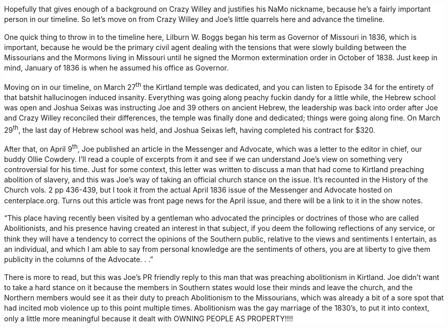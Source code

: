 Hopefully that gives enough of a background on Crazy Willey and
justifies his NaMo nickname, because he’s a fairly important person in
our timeline. So let’s move on from Crazy Willey and Joe’s little
quarrels here and advance the timeline.

One quick thing to throw in to the timeline here, Lilburn W. Boggs began
his term as Governor of Missouri in 1836, which is important, because he
would be the primary civil agent dealing with the tensions that were
slowly building between the Missourians and the Mormons living in
Missouri until he signed the Mormon extermination order in October of
1838. Just keep in mind, January of 1836 is when he assumed his office
as Governor.

Moving on in our timeline, on March 27<sup>th</sup> the Kirtland temple
was dedicated, and you can listen to Episode 34 for the entirety of that
batshit hallucinogen induced insanity. Everything was going along peachy
fuckin dandy for a little while, the Hebrew school was open and Joshua
Seixas was instructing Joe and 39 others on ancient Hebrew, the
leadership was back into order after Joe and Crazy Willey reconciled
their differences, the temple was finally done and dedicated; things
were going along fine. On March 29<sup>th</sup>, the last day of Hebrew
school was held, and Joshua Seixas left, having completed his contract
for $320.

After that, on April 9<sup>th</sup>, Joe published an article in the
Messenger and Advocate, which was a letter to the editor in chief, our
buddy Ollie Cowdery. I’ll read a couple of excerpts from it and see if
we can understand Joe’s view on something very controversial for his
time. Just for some context, this letter was written to discuss a man
that had come to Kirtland preaching abolition of slavery, and this was
Joe’s way of taking an official church stance on the issue. It’s
recounted in the History of the Church vols. 2 pp 436-439, but I took it
from the actual April 1836 issue of the Messenger and Advocate hosted on
centerplace.org. Turns out this article was front page news for the
April issue, and there will be a link to it in the show notes.

“This place having recently been visited by a gentleman who advocated
the principles or doctrines of those who are called Abolitionists, and
his presence having created an interest in that subject, if you deem the
following reflections of any service, or think they will have a tendency
to correct the opinions of the Southern public, relative to the views
and sentiments I entertain, as an individual, and which I am able to say
from personal knowledge are the sentiments of others, you are at liberty
to give them publicity in the columns of the Advocate. . .”

There is more to read, but this was Joe’s PR friendly reply to this man
that was preaching abolitionism in Kirtland. Joe didn’t want to take a
hard stance on it because the members in Southern states would lose
their minds and leave the church, and the Northern members would see it
as their duty to preach Abolitionism to the Missourians, which was
already a bit of a sore spot that had incited mob violence up to this
point multiple times. Abolitionism was the gay marriage of the 1830’s,
to put it into context, only a little more meaningful because it dealt
with OWNING PEOPLE AS PROPERTY\!\!\!\!
